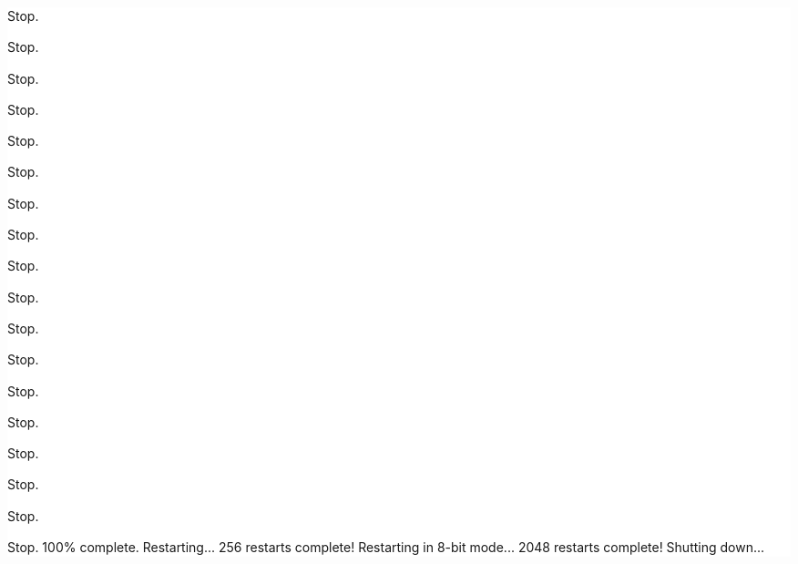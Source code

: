 Stop.

Stop.

Stop.

Stop.

Stop.

Stop.

Stop.

Stop.

Stop.

Stop.

Stop.

Stop.

Stop.

Stop.

Stop.

Stop.

Stop.

Stop.
100% complete. Restarting...
256 restarts complete! Restarting in 8-bit mode...
2048 restarts complete! Shutting down...
